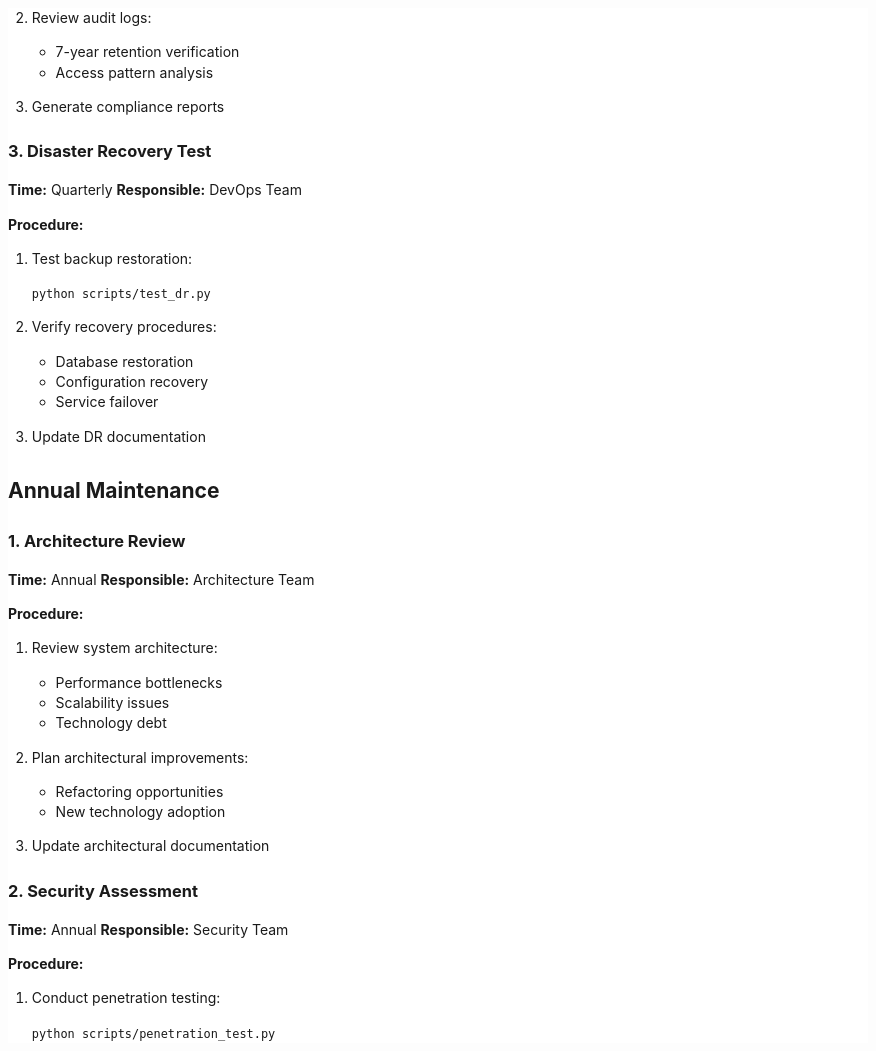 2. Review audit logs:
   - 7-year retention verification
   - Access pattern analysis

3. Generate compliance reports

### 3. Disaster Recovery Test

**Time:** Quarterly
**Responsible:** DevOps Team

**Procedure:**

1. Test backup restoration:

   ```bash
   python scripts/test_dr.py
   ```

2. Verify recovery procedures:
   - Database restoration
   - Configuration recovery
   - Service failover

3. Update DR documentation

## Annual Maintenance

### 1. Architecture Review

**Time:** Annual
**Responsible:** Architecture Team

**Procedure:**

1. Review system architecture:
   - Performance bottlenecks
   - Scalability issues
   - Technology debt

2. Plan architectural improvements:
   - Refactoring opportunities
   - New technology adoption

3. Update architectural documentation

### 2. Security Assessment

**Time:** Annual
**Responsible:** Security Team

**Procedure:**

1. Conduct penetration testing:

   ```bash
   python scripts/penetration_test.py
   ```
